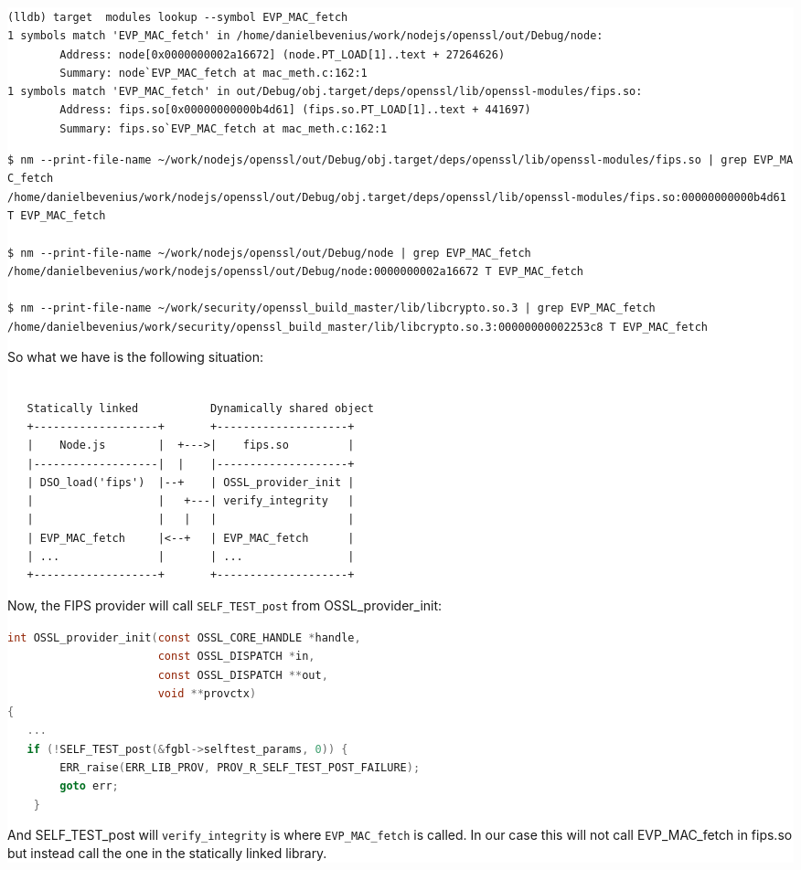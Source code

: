 ```console
(lldb) target  modules lookup --symbol EVP_MAC_fetch
1 symbols match 'EVP_MAC_fetch' in /home/danielbevenius/work/nodejs/openssl/out/Debug/node:
        Address: node[0x0000000002a16672] (node.PT_LOAD[1]..text + 27264626)
        Summary: node`EVP_MAC_fetch at mac_meth.c:162:1
1 symbols match 'EVP_MAC_fetch' in out/Debug/obj.target/deps/openssl/lib/openssl-modules/fips.so:
        Address: fips.so[0x00000000000b4d61] (fips.so.PT_LOAD[1]..text + 441697)
        Summary: fips.so`EVP_MAC_fetch at mac_meth.c:162:1
```

```console
$ nm --print-file-name ~/work/nodejs/openssl/out/Debug/obj.target/deps/openssl/lib/openssl-modules/fips.so | grep EVP_MAC_fetch
/home/danielbevenius/work/nodejs/openssl/out/Debug/obj.target/deps/openssl/lib/openssl-modules/fips.so:00000000000b4d61 T EVP_MAC_fetch

$ nm --print-file-name ~/work/nodejs/openssl/out/Debug/node | grep EVP_MAC_fetch
/home/danielbevenius/work/nodejs/openssl/out/Debug/node:0000000002a16672 T EVP_MAC_fetch

$ nm --print-file-name ~/work/security/openssl_build_master/lib/libcrypto.so.3 | grep EVP_MAC_fetch
/home/danielbevenius/work/security/openssl_build_master/lib/libcrypto.so.3:00000000002253c8 T EVP_MAC_fetch
```

So what we have is the following situation:
```

   Statically linked           Dynamically shared object
   +-------------------+       +--------------------+
   |    Node.js        |  +--->|    fips.so         |
   |-------------------|  |    |--------------------+
   | DSO_load('fips')  |--+    | OSSL_provider_init |
   |                   |   +---| verify_integrity   |
   |                   |   |   |                    |
   | EVP_MAC_fetch     |<--+   | EVP_MAC_fetch      |
   | ...               |       | ...                |
   +-------------------+       +--------------------+
```
Now, the FIPS provider will call `SELF_TEST_post` from OSSL_provider_init:
```c
int OSSL_provider_init(const OSSL_CORE_HANDLE *handle,                          
                       const OSSL_DISPATCH *in,                                 
                       const OSSL_DISPATCH **out,                               
                       void **provctx)                                          
{
   ...
   if (!SELF_TEST_post(&fgbl->selftest_params, 0)) {                              
        ERR_raise(ERR_LIB_PROV, PROV_R_SELF_TEST_POST_FAILURE);                    
        goto err;                                                                  
    }    
```
And SELF_TEST_post will `verify_integrity` is where `EVP_MAC_fetch` is called.
In our case this will not call EVP_MAC_fetch in fips.so but instead call the
one in the statically linked library. 
